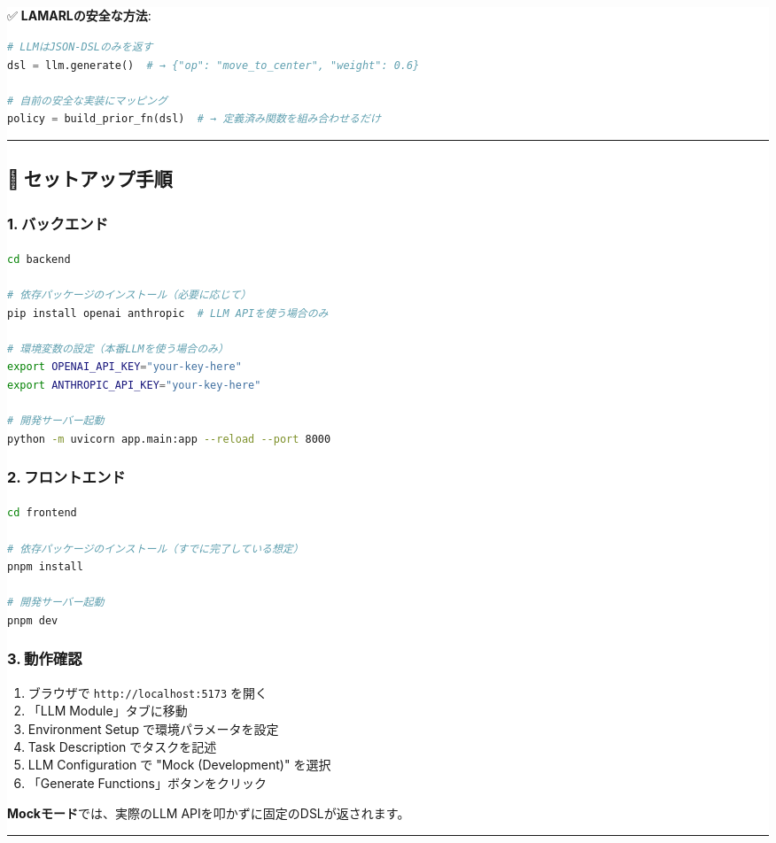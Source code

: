 ✅ **LAMARLの安全な方法**:
```python
# LLMはJSON-DSLのみを返す
dsl = llm.generate()  # → {"op": "move_to_center", "weight": 0.6}

# 自前の安全な実装にマッピング
policy = build_prior_fn(dsl)  # → 定義済み関数を組み合わせるだけ
```

---

## 🚀 セットアップ手順

### 1. バックエンド

```bash
cd backend

# 依存パッケージのインストール（必要に応じて）
pip install openai anthropic  # LLM APIを使う場合のみ

# 環境変数の設定（本番LLMを使う場合のみ）
export OPENAI_API_KEY="your-key-here"
export ANTHROPIC_API_KEY="your-key-here"

# 開発サーバー起動
python -m uvicorn app.main:app --reload --port 8000
```

### 2. フロントエンド

```bash
cd frontend

# 依存パッケージのインストール（すでに完了している想定）
pnpm install

# 開発サーバー起動
pnpm dev
```

### 3. 動作確認

1. ブラウザで `http://localhost:5173` を開く
2. 「LLM Module」タブに移動
3. Environment Setup で環境パラメータを設定
4. Task Description でタスクを記述
5. LLM Configuration で "Mock (Development)" を選択
6. 「Generate Functions」ボタンをクリック

**Mockモード**では、実際のLLM APIを叩かずに固定のDSLが返されます。

---
